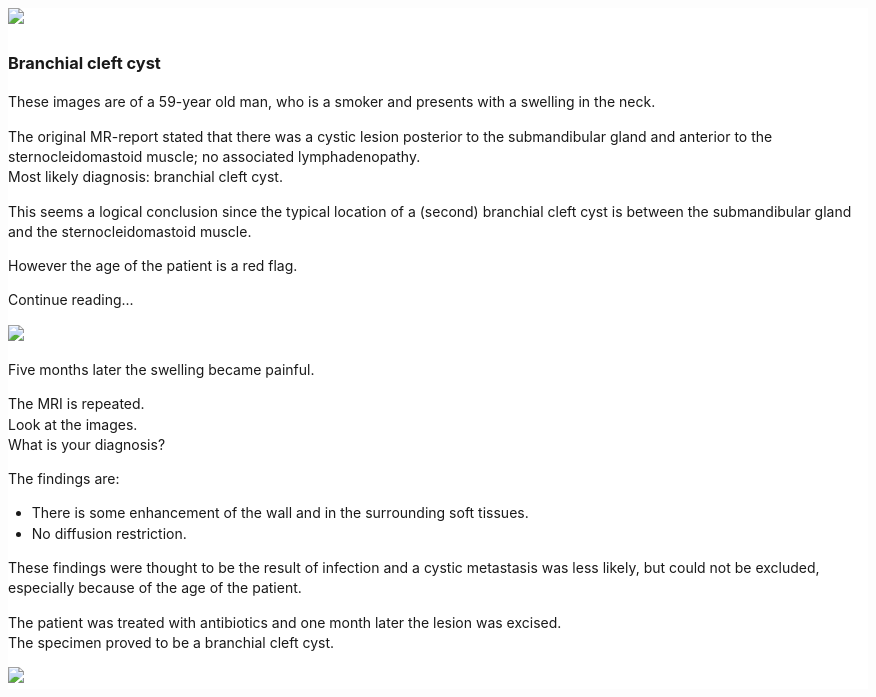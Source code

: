 

![](/assets/6-cyst-1.jpg)




### Branchial cleft cyst


These images are of a 59-year old man, who is a smoker and
presents with a swelling in the neck.

The original MR-report stated that there was a cystic lesion
posterior to the submandibular gland and anterior to the sternocleidomastoid
muscle; no associated lymphadenopathy.   
Most likely diagnosis: branchial cleft
cyst.

This seems a logical conclusion since the typical location of
a (second) branchial cleft cyst is between the submandibular gland and the
sternocleidomastoid muscle.  

However the age of the patient is a red flag.

Continue reading...








![](/img/containers/main/./6-cyst-3-follow-up-1677083897.jpg/dccf5e7421e202e87a34332014b26d98.jpg)




Five months later the swelling became painful.

The MRI is repeated.  
Look at the images.  
What is your diagnosis?

The findings are:

* There is some enhancement of the wall and in the surrounding soft tissues.
* No diffusion restriction.

These findings were thought to be the result of infection and a cystic metastasis was less likely, but could not be excluded, especially because of the age of the patient.

The patient was treated with antibiotics and one month later the lesion was excised.  
The specimen proved to be a branchial cleft cyst.








![](/assets/_1-tab-cystic.png)

